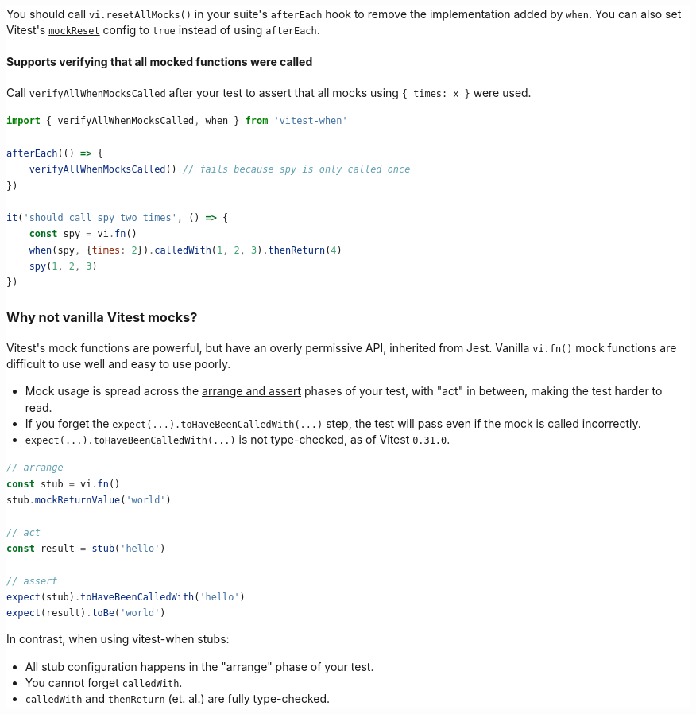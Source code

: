 You should call `vi.resetAllMocks()` in your suite's `afterEach` hook to remove the implementation added by `when`. You can also set Vitest's [`mockReset`](https://vitest.dev/config/#mockreset) config to `true` instead of using `afterEach`.

#### Supports verifying that all mocked functions were called

Call `verifyAllWhenMocksCalled` after your test to assert that all mocks using `{ times: x }` were used.

```javascript
import { verifyAllWhenMocksCalled, when } from 'vitest-when'

afterEach(() => {
    verifyAllWhenMocksCalled() // fails because spy is only called once
})

it('should call spy two times', () => {
    const spy = vi.fn()
    when(spy, {times: 2}).calledWith(1, 2, 3).thenReturn(4)
    spy(1, 2, 3)
})
```


[vitest's mock functions]: https://vitest.dev/api/mock.html
[stubs]: https://en.wikipedia.org/wiki/Test_stub
[when]: #whenspy-tfunc-stubwrappertfunc
[called-with]: #calledwithargs-targs-stubtargs-treturn
[then-return]: #thenreturnvalue-treturn
[then-resolve]: #thenresolvevalue-treturn
[then-throw]: #thenthrowerror-unknown
[then-reject]: #thenrejecterror-unknown
[then-do]: #thendocallback-args-targs--treturn

### Why not vanilla Vitest mocks?

Vitest's mock functions are powerful, but have an overly permissive API, inherited from Jest. Vanilla `vi.fn()` mock functions are difficult to use well and easy to use poorly.

- Mock usage is spread across the [arrange and assert][] phases of your test, with "act" in between, making the test harder to read.
- If you forget the `expect(...).toHaveBeenCalledWith(...)` step, the test will pass even if the mock is called incorrectly.
- `expect(...).toHaveBeenCalledWith(...)` is not type-checked, as of Vitest `0.31.0`.

```ts
// arrange
const stub = vi.fn()
stub.mockReturnValue('world')

// act
const result = stub('hello')

// assert
expect(stub).toHaveBeenCalledWith('hello')
expect(result).toBe('world')
```

In contrast, when using vitest-when stubs:

- All stub configuration happens in the "arrange" phase of your test.
- You cannot forget `calledWith`.
- `calledWith` and `thenReturn` (et. al.) are fully type-checked.


[better-mocks]: https://michael.cousins.io/articles/2023-06-30-better-stubs/
[vitest]: https://vitest.dev/
[testdouble.js]: https://github.com/testdouble/testdouble.js/
[jest-when]: https://github.com/timkindberg/jest-when
[npm]: https://npmjs.org/vitest-when
[npm badge]: https://img.shields.io/npm/v/vitest-when.svg?style=flat-square
[ci]: https://github.com/mcous/vitest-when/actions
[ci badge]: https://img.shields.io/github/actions/workflow/status/mcous/vitest-when/ci.yaml?style=flat-square
[coverage]: https://coveralls.io/github/mcous/vitest-when
[coverage badge]: https://img.shields.io/coverallsCoverage/github/mcous/vitest-when?style=flat-square
[arrange and assert]: https://github.com/testdouble/contributing-tests/wiki/Arrange-Act-Assert
[asymmetric matchers]: https://vitest.dev/api/expect.html#expect-anything